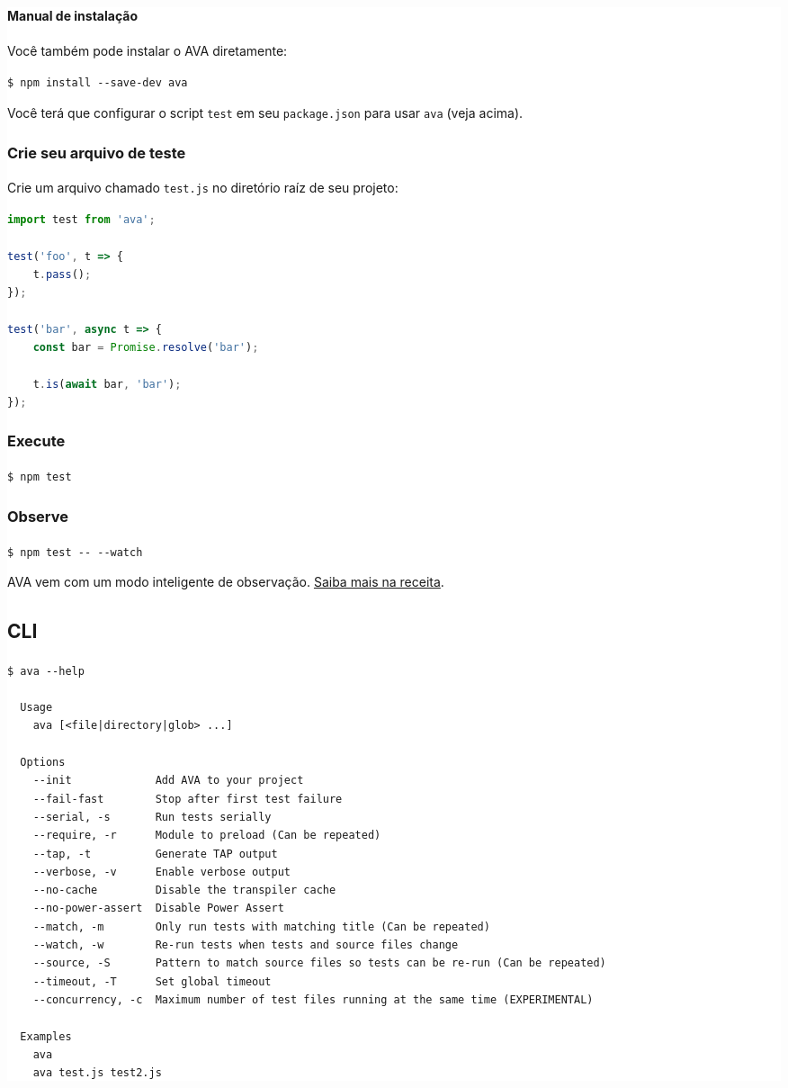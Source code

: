#### Manual de instalação

Você também pode instalar o AVA diretamente:

```console
$ npm install --save-dev ava
```

Você terá que configurar o script `test` em seu `package.json` para usar `ava` (veja acima).

### Crie seu arquivo de teste

Crie um arquivo chamado `test.js` no diretório raíz de seu projeto:

```js
import test from 'ava';

test('foo', t => {
	t.pass();
});

test('bar', async t => {
	const bar = Promise.resolve('bar');

	t.is(await bar, 'bar');
});
```

### Execute

```console
$ npm test
```

### Observe

```console
$ npm test -- --watch
```

AVA vem com um modo inteligente de observação. [Saiba mais na receita](docs/recipes/watch-mode.md).

## CLI

```console
$ ava --help

  Usage
    ava [<file|directory|glob> ...]

  Options
    --init             Add AVA to your project
    --fail-fast        Stop after first test failure
    --serial, -s       Run tests serially
    --require, -r      Module to preload (Can be repeated)
    --tap, -t          Generate TAP output
    --verbose, -v      Enable verbose output
    --no-cache         Disable the transpiler cache
    --no-power-assert  Disable Power Assert
    --match, -m        Only run tests with matching title (Can be repeated)
    --watch, -w        Re-run tests when tests and source files change
    --source, -S       Pattern to match source files so tests can be re-run (Can be repeated)
    --timeout, -T      Set global timeout
    --concurrency, -c  Maximum number of test files running at the same time (EXPERIMENTAL)

  Examples
    ava
    ava test.js test2.js
```